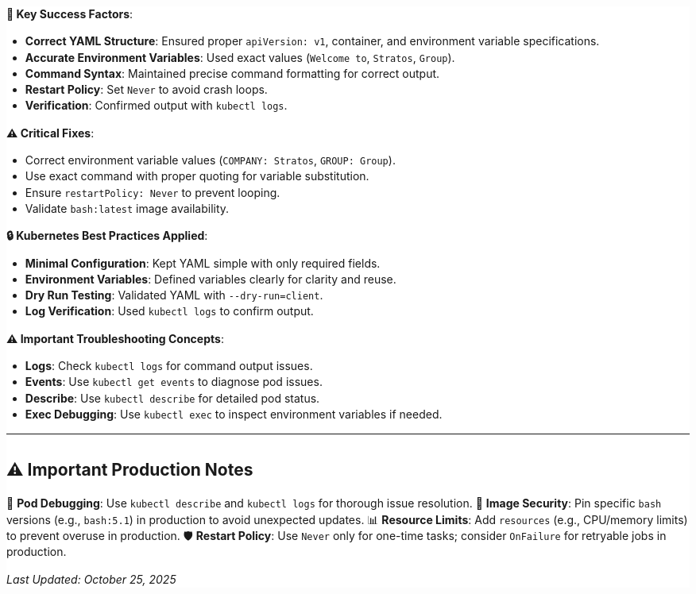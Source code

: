 **🎯 Key Success Factors**:
- **Correct YAML Structure**: Ensured proper `apiVersion: v1`, container, and environment variable specifications.
- **Accurate Environment Variables**: Used exact values (`Welcome to`, `Stratos`, `Group`).
- **Command Syntax**: Maintained precise command formatting for correct output.
- **Restart Policy**: Set `Never` to avoid crash loops.
- **Verification**: Confirmed output with `kubectl logs`.

**⚠️ Critical Fixes**:
- Correct environment variable values (`COMPANY: Stratos`, `GROUP: Group`).
- Use exact command with proper quoting for variable substitution.
- Ensure `restartPolicy: Never` to prevent looping.
- Validate `bash:latest` image availability.

**🔒 Kubernetes Best Practices Applied**:
- **Minimal Configuration**: Kept YAML simple with only required fields.
- **Environment Variables**: Defined variables clearly for clarity and reuse.
- **Dry Run Testing**: Validated YAML with `--dry-run=client`.
- **Log Verification**: Used `kubectl logs` to confirm output.

**⚠️ Important Troubleshooting Concepts**:
- **Logs**: Check `kubectl logs` for command output issues.
- **Events**: Use `kubectl get events` to diagnose pod issues.
- **Describe**: Use `kubectl describe` for detailed pod status.
- **Exec Debugging**: Use `kubectl exec` to inspect environment variables if needed.

---

## ⚠️ Important Production Notes

🔧 **Pod Debugging**: Use `kubectl describe` and `kubectl logs` for thorough issue resolution.
🔐 **Image Security**: Pin specific `bash` versions (e.g., `bash:5.1`) in production to avoid unexpected updates.
📊 **Resource Limits**: Add `resources` (e.g., CPU/memory limits) to prevent overuse in production.
🛡️ **Restart Policy**: Use `Never` only for one-time tasks; consider `OnFailure` for retryable jobs in production.

*Last Updated: October 25, 2025*